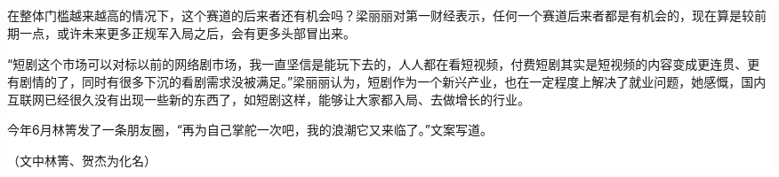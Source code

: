 在整体门槛越来越高的情况下，这个赛道的后来者还有机会吗？梁丽丽对第一财经表示，任何一个赛道后来者都是有机会的，现在算是较前期一点，或许未来更多正规军入局之后，会有更多头部冒出来。

“短剧这个市场可以对标以前的网络剧市场，我一直坚信是能玩下去的，人人都在看短视频，付费短剧其实是短视频的内容变成更连贯、更有剧情的了，同时有很多下沉的看剧需求没被满足。”梁丽丽认为，短剧作为一个新兴产业，也在一定程度上解决了就业问题，她感慨，国内互联网已经很久没有出现一些新的东西了，如短剧这样，能够让大家都入局、去做增长的行业。

今年6月林箐发了一条朋友圈，“再为自己掌舵一次吧，我的浪潮它又来临了。”文案写道。

（文中林箐、贺杰为化名）

